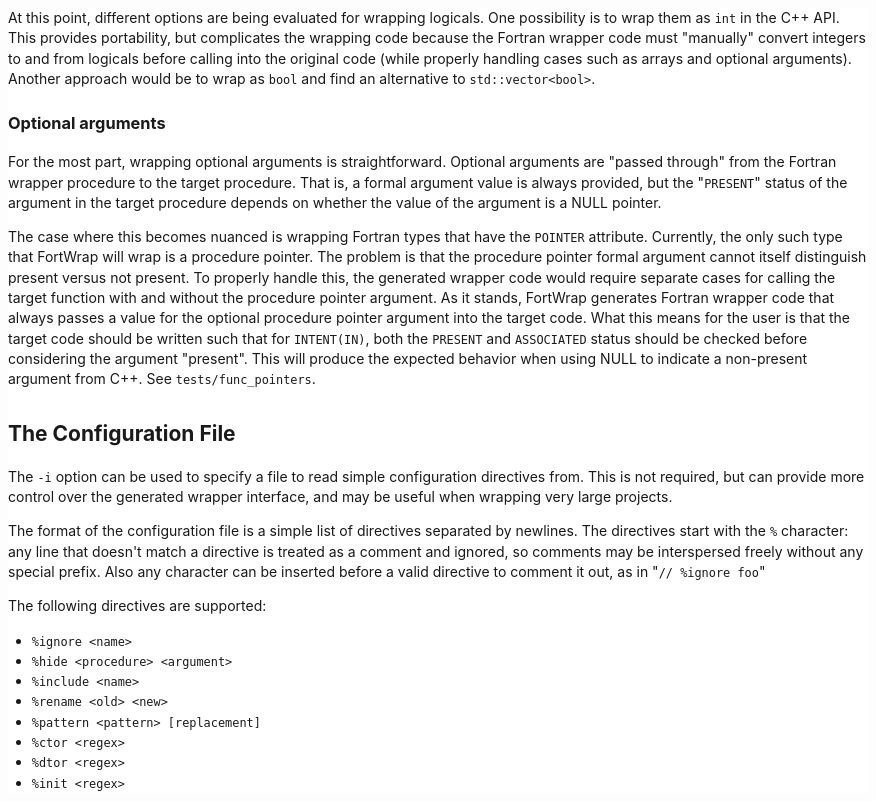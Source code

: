 At this point, different options are being evaluated for wrapping
logicals.  One possibility is to wrap them as `int` in the C++ API.
This provides portability, but complicates the wrapping code because
the Fortran wrapper code must "manually" convert integers to and from
logicals before calling into the original code (while properly
handling cases such as arrays and optional arguments).  Another
approach would be to wrap as `bool` and find an alternative to
`std::vector<bool>`.

### Optional arguments

For the most part, wrapping optional arguments is straightforward.
Optional arguments are "passed through" from the Fortran wrapper
procedure to the target procedure.  That is, a formal argument value
is always provided, but the "`PRESENT`" status of the argument in the
target procedure depends on whether the value of the argument is a
NULL pointer.

The case where this becomes nuanced is wrapping Fortran types that
have the `POINTER` attribute.  Currently, the only such type that
FortWrap will wrap is a procedure pointer.  The problem is that the
procedure pointer formal argument cannot itself distinguish present
versus not present.  To properly handle this, the generated wrapper
code would require separate cases for calling the target function with
and without the procedure pointer argument.  As it stands, FortWrap
generates Fortran wrapper code that always passes a value for the
optional procedure pointer argument into the target code.  What this
means for the user is that the target code should be written such that
for `INTENT(IN)`, both the `PRESENT` and `ASSOCIATED` status should be
checked before considering the argument "present".  This will produce
the expected behavior when using NULL to indicate a non-present
argument from C++.  See `tests/func_pointers`.

## The Configuration File

The `-i` option can be used to specify a file to read
simple configuration directives from.  This is not required, but can
provide more control over the generated wrapper interface, and may
be useful when wrapping very large projects.

The format of the configuration file is a simple list of
directives separated by newlines.  The directives start with
the `%` character: any line that doesn't match a directive
is treated as a comment and ignored, so comments may be
interspersed freely without any special prefix.  Also any
character can be inserted before a valid directive to comment it
out, as in "`// %ignore foo`"

The following directives are supported:

* `%ignore <name>`
* `%hide <procedure> <argument>`
* `%include <name>`
* `%rename <old> <new>`
* `%pattern <pattern> [replacement]`
* `%ctor <regex>`
* `%dtor <regex>`
* `%init <regex>`
